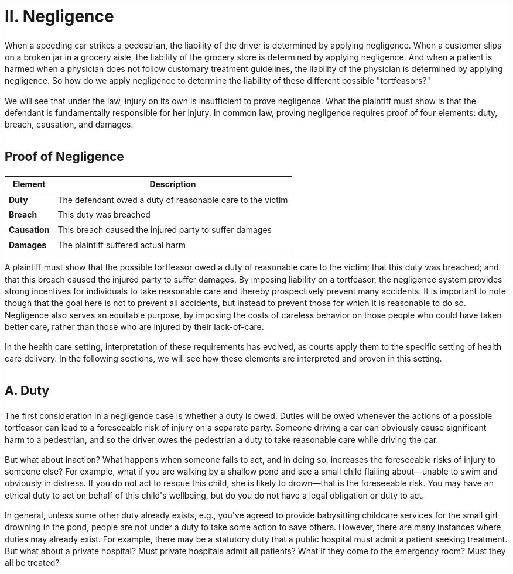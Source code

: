 # II. Negligence

When a speeding car strikes a pedestrian, the liability of the driver is determined by applying negligence. When a customer slips on a broken jar in a grocery aisle, the liability of the grocery store is determined by applying negligence. And when a patient is harmed when a physician does not follow customary treatment guidelines, the liability of the physician is determined by applying negligence. So how do we apply negligence to determine the liability of these different possible "tortfeasors?"

We will see that under the law, injury on its own is insufficient to prove negligence. What the plaintiff must show is that the defendant is fundamentally responsible for her injury. In common law, proving negligence requires proof of four elements: duty, breach, causation, and damages.

## Proof of Negligence

| Element | Description |
|---------|-------------|
| **Duty** | The defendant owed a duty of reasonable care to the victim |
| **Breach** | This duty was breached |
| **Causation** | This breach caused the injured party to suffer damages |
| **Damages** | The plaintiff suffered actual harm |

A plaintiff must show that the possible tortfeasor owed a duty of reasonable care to the victim; that this duty was breached; and that this breach caused the injured party to suffer damages. By imposing liability on a tortfeasor, the negligence system provides strong incentives for individuals to take reasonable care and thereby prospectively prevent many accidents. It is important to note though that the goal here is not to prevent all accidents, but instead to prevent those for which it is reasonable to do so. Negligence also serves an equitable purpose, by imposing the costs of careless behavior on those people who could have taken better care, rather than those who are injured by their lack-of-care.

In the health care setting, interpretation of these requirements has evolved, as courts apply them to the specific setting of health care delivery. In the following sections, we will see how these elements are interpreted and proven in this setting.

## A. Duty

The first consideration in a negligence case is whether a duty is owed. Duties will be owed whenever the actions of a possible tortfeasor can lead to a foreseeable risk of injury on a separate party. Someone driving a car can obviously cause significant harm to a pedestrian, and so the driver owes the pedestrian a duty to take reasonable care while driving the car.

But what about inaction? What happens when someone fails to act, and in doing so, increases the foreseeable risks of injury to someone else? For example, what if you are walking by a shallow pond and see a small child flailing about—unable to swim and obviously in distress. If you do not act to rescue this child, she is likely to drown—that is the foreseeable risk. You may have an ethical duty to act on behalf of this child's wellbeing, but do you do not have a legal obligation or duty to act.

In general, unless some other duty already exists, e.g., you've agreed to provide babysitting childcare services for the small girl drowning in the pond, people are not under a duty to take some action to save others. However, there are many instances where duties may already exist. For example, there may be a statutory duty that a public hospital must admit a patient seeking treatment. But what about a private hospital? Must private hospitals admit all patients? What if they come to the emergency room? Must they all be treated?
